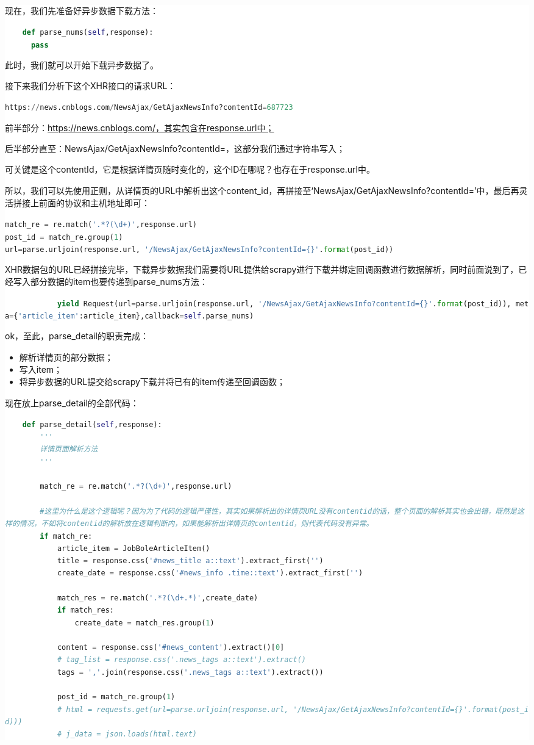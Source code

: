   现在，我们先准备好异步数据下载方法：

  ```python
      def parse_nums(self,response):
  		pass
  ```

  此时，我们就可以开始下载异步数据了。

  接下来我们分析下这个XHR接口的请求URL：

  ```python
  https://news.cnblogs.com/NewsAjax/GetAjaxNewsInfo?contentId=687723
  ```

  前半部分：https://news.cnblogs.com/，其实包含在response.url中；

  后半部分直至：NewsAjax/GetAjaxNewsInfo?contentId=，这部分我们通过字符串写入；

  可关键是这个contentId，它是根据详情页随时变化的，这个ID在哪呢？也存在于response.url中。

  所以，我们可以先使用正则，从详情页的URL中解析出这个content_id，再拼接至‘NewsAjax/GetAjaxNewsInfo?contentId=’中，最后再灵活拼接上前面的协议和主机地址即可：

  ```python
  match_re = re.match('.*?(\d+)',response.url)
  post_id = match_re.group(1)
  url=parse.urljoin(response.url, '/NewsAjax/GetAjaxNewsInfo?contentId={}'.format(post_id))
  ```

  XHR数据包的URL已经拼接完毕，下载异步数据我们需要将URL提供给scrapy进行下载并绑定回调函数进行数据解析，同时前面说到了，已经写入部分数据的item也要传递到parse_nums方法：

  ```python
              yield Request(url=parse.urljoin(response.url, '/NewsAjax/GetAjaxNewsInfo?contentId={}'.format(post_id)), meta={'article_item':article_item},callback=self.parse_nums)
  ```

  ok，至此，parse_detail的职责完成：

  - 解析详情页的部分数据；
  - 写入item；
  - 将异步数据的URL提交给scrapy下载并将已有的item传递至回调函数；

  现在放上parse_detail的全部代码：

  ```python
      def parse_detail(self,response):
          '''
          详情页面解析方法
          '''
  
          match_re = re.match('.*?(\d+)',response.url)
          
          #这里为什么是这个逻辑呢？因为为了代码的逻辑严谨性，其实如果解析出的详情页URL没有contentid的话，整个页面的解析其实也会出错，既然是这样的情况，不如将contentid的解析放在逻辑判断内，如果能解析出详情页的contentid，则代表代码没有异常。
          if match_re:
              article_item = JobBoleArticleItem()
              title = response.css('#news_title a::text').extract_first('')
              create_date = response.css('#news_info .time::text').extract_first('')
  
              match_res = re.match('.*?(\d+.*)',create_date)
              if match_res:
                  create_date = match_res.group(1)
  
              content = response.css('#news_content').extract()[0]
              # tag_list = response.css('.news_tags a::text').extract()
              tags = ','.join(response.css('.news_tags a::text').extract())
  
              post_id = match_re.group(1)
              # html = requests.get(url=parse.urljoin(response.url, '/NewsAjax/GetAjaxNewsInfo?contentId={}'.format(post_id)))
              # j_data = json.loads(html.text)
  ```
